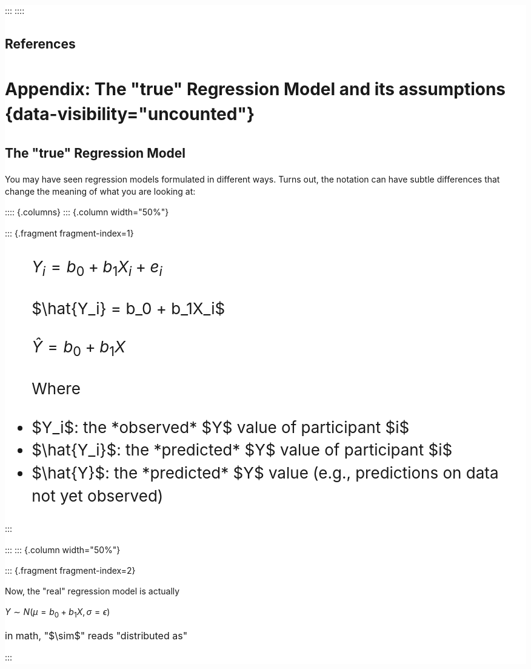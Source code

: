:::
::::




## References 

<div id="refs"> </div>


# Appendix: The "true" Regression Model and its assumptions {data-visibility="uncounted"}


## The "true" Regression Model

You may have seen regression models formulated in different ways. Turns out, the notation can have subtle differences that change the meaning of what you are looking at:


:::: {.columns}
::: {.column width="50%"}

::: {.fragment fragment-index=1}

<ul style="font-size: 26px">  

$Y_i = b_0 + b_1X_i + e_i$ 


$\hat{Y_i} = b_0 + b_1X_i$ 


$\hat{Y} = b_0 + b_1X$ 

Where

<li> $Y_i$: the *observed* $Y$ value of participant $i$ </li>


<li> $\hat{Y_i}$: the *predicted* $Y$ value of participant $i$ </li>


<li> $\hat{Y}$: the *predicted* $Y$ value (e.g., predictions on data not yet observed) </li>


</ul>

:::

:::
::: {.column width="50%"}

::: {.fragment fragment-index=2}

Now, the "real" regression model is actually

$Y \sim N(\mu = b_0 + b_1X, \sigma = \epsilon)$

<div style="font-size: 16px"> in math, "$\sim$" reads "distributed as"</div>

:::
